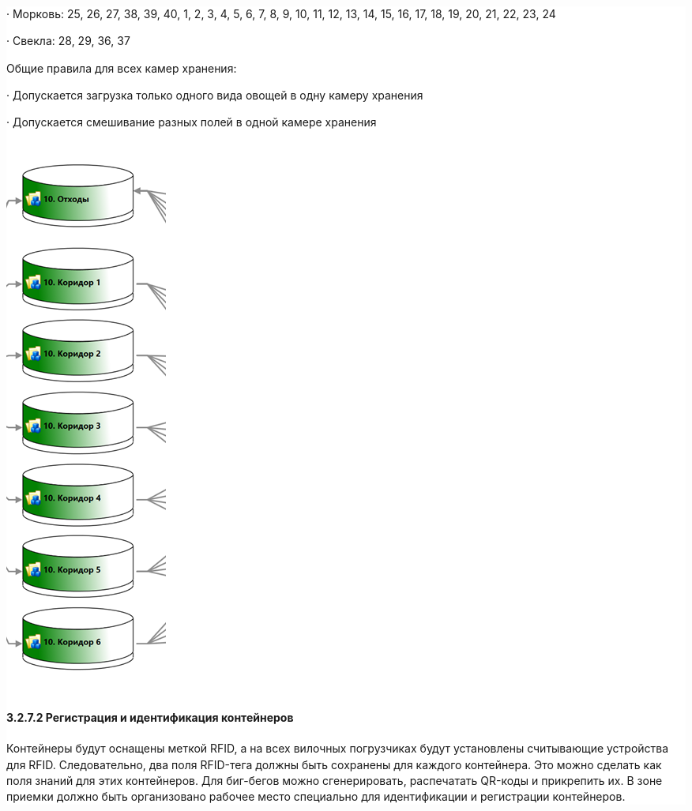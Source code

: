 ·     Морковь: 25, 26, 27, 38, 39, 40, 1, 2, 3, 4, 5, 6, 7, 8, 9, 10, 11, 12, 13, 14, 15, 16, 17, 18, 19, 20, 21, 22, 23, 24

·     Свекла: 28, 29, 36, 37

Общие правила для всех камер хранения:

·     Допускается загрузка только одного вида овощей в одну камеру хранения

·     Допускается смешивание разных полей в одной камере хранения

![](media/3_40.png)

#### 3.2.7.2 Регистрация и идентификация контейнеров

Контейнеры будут оснащены меткой RFID, а на всех вилочных погрузчиках будут установлены считывающие устройства для RFID. Следовательно, два поля RFID-тега должны быть сохранены для каждого контейнера. Это можно сделать как поля знаний для этих контейнеров. Для биг-бегов можно сгенерировать, распечатать QR-коды и прикрепить их. В зоне приемки должно быть организовано рабочее место специально для идентификации и регистрации контейнеров.

